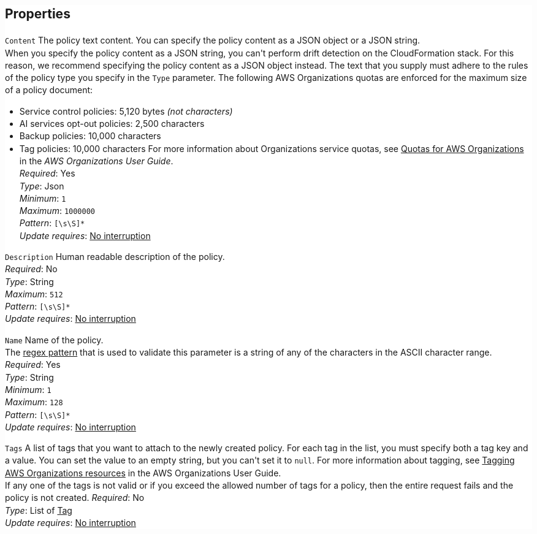## Properties<a name="aws-resource-organizations-policy-properties"></a>

`Content` <a name="cfn-organizations-policy-content"></a>
The policy text content\. You can specify the policy content as a JSON object or a JSON string\.  
When you specify the policy content as a JSON string, you can't perform drift detection on the CloudFormation stack\. For this reason, we recommend specifying the policy content as a JSON object instead\.
The text that you supply must adhere to the rules of the policy type you specify in the `Type` parameter\. The following AWS Organizations quotas are enforced for the maximum size of a policy document:

- Service control policies: 5,120 bytes _\(not characters\)_
- AI services opt\-out policies: 2,500 characters
- Backup policies: 10,000 characters
- Tag policies: 10,000 characters
  For more information about Organizations service quotas, see [Quotas for AWS Organizations](https://docs.aws.amazon.com/organizations/latest/userguide/orgs_reference_limits.html) in the _AWS Organizations User Guide_\.  
  _Required_: Yes  
  _Type_: Json  
  _Minimum_: `1`  
  _Maximum_: `1000000`  
  _Pattern_: `[\s\S]*`  
  _Update requires_: [No interruption](https://docs.aws.amazon.com/AWSCloudFormation/latest/UserGuide/using-cfn-updating-stacks-update-behaviors.html#update-no-interrupt)

`Description` <a name="cfn-organizations-policy-description"></a>
Human readable description of the policy\.  
_Required_: No  
_Type_: String  
_Maximum_: `512`  
_Pattern_: `[\s\S]*`  
_Update requires_: [No interruption](https://docs.aws.amazon.com/AWSCloudFormation/latest/UserGuide/using-cfn-updating-stacks-update-behaviors.html#update-no-interrupt)

`Name` <a name="cfn-organizations-policy-name"></a>
Name of the policy\.  
The [regex pattern](http://wikipedia.org/wiki/regex) that is used to validate this parameter is a string of any of the characters in the ASCII character range\.  
_Required_: Yes  
_Type_: String  
_Minimum_: `1`  
_Maximum_: `128`  
_Pattern_: `[\s\S]*`  
_Update requires_: [No interruption](https://docs.aws.amazon.com/AWSCloudFormation/latest/UserGuide/using-cfn-updating-stacks-update-behaviors.html#update-no-interrupt)

`Tags` <a name="cfn-organizations-policy-tags"></a>
A list of tags that you want to attach to the newly created policy\. For each tag in the list, you must specify both a tag key and a value\. You can set the value to an empty string, but you can't set it to `null`\. For more information about tagging, see [Tagging AWS Organizations resources](https://docs.aws.amazon.com/organizations/latest/userguide/orgs_tagging.html) in the AWS Organizations User Guide\.  
If any one of the tags is not valid or if you exceed the allowed number of tags for a policy, then the entire request fails and the policy is not created\.
_Required_: No  
_Type_: List of [Tag](https://docs.aws.amazon.com/AWSCloudFormation/latest/UserGuide/aws-properties-resource-tags.html)  
_Update requires_: [No interruption](https://docs.aws.amazon.com/AWSCloudFormation/latest/UserGuide/using-cfn-updating-stacks-update-behaviors.html#update-no-interrupt)
